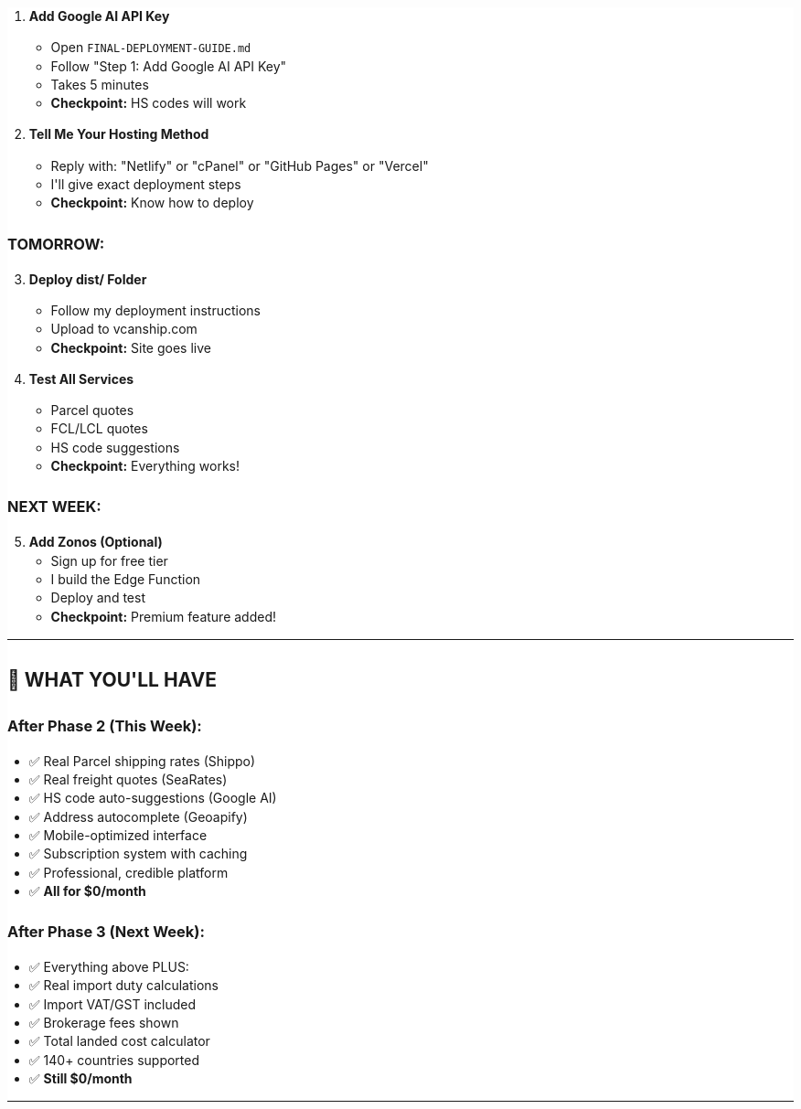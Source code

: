 1. **Add Google AI API Key**
   - Open `FINAL-DEPLOYMENT-GUIDE.md`
   - Follow "Step 1: Add Google AI API Key"
   - Takes 5 minutes
   - **Checkpoint:** HS codes will work

2. **Tell Me Your Hosting Method**
   - Reply with: "Netlify" or "cPanel" or "GitHub Pages" or "Vercel"
   - I'll give exact deployment steps
   - **Checkpoint:** Know how to deploy

### **TOMORROW:**

3. **Deploy dist/ Folder**
   - Follow my deployment instructions
   - Upload to vcanship.com
   - **Checkpoint:** Site goes live

4. **Test All Services**
   - Parcel quotes
   - FCL/LCL quotes
   - HS code suggestions
   - **Checkpoint:** Everything works!

### **NEXT WEEK:**

5. **Add Zonos (Optional)**
   - Sign up for free tier
   - I build the Edge Function
   - Deploy and test
   - **Checkpoint:** Premium feature added!

---

## 🎊 **WHAT YOU'LL HAVE**

### **After Phase 2 (This Week):**
- ✅ Real Parcel shipping rates (Shippo)
- ✅ Real freight quotes (SeaRates)
- ✅ HS code auto-suggestions (Google AI)
- ✅ Address autocomplete (Geoapify)
- ✅ Mobile-optimized interface
- ✅ Subscription system with caching
- ✅ Professional, credible platform
- ✅ **All for $0/month**

### **After Phase 3 (Next Week):**
- ✅ Everything above PLUS:
- ✅ Real import duty calculations
- ✅ Import VAT/GST included
- ✅ Brokerage fees shown
- ✅ Total landed cost calculator
- ✅ 140+ countries supported
- ✅ **Still $0/month**

---
